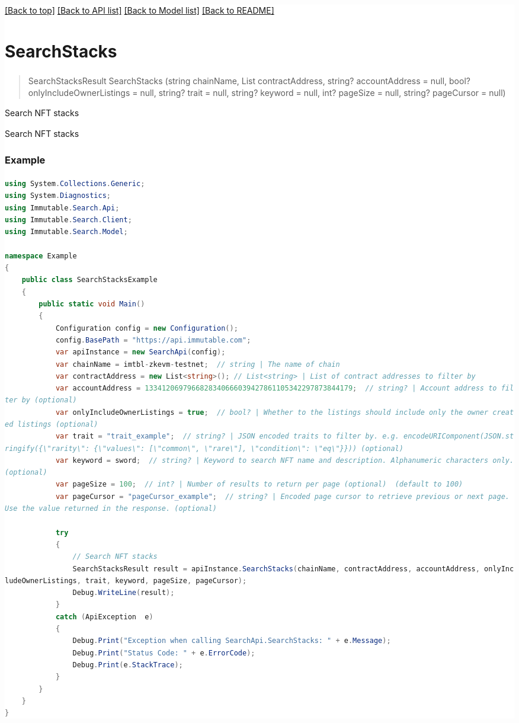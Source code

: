 [[Back to top]](#) [[Back to API list]](../README.md#documentation-for-api-endpoints) [[Back to Model list]](../README.md#documentation-for-models) [[Back to README]](../README.md)

<a id="searchstacks"></a>
# **SearchStacks**
> SearchStacksResult SearchStacks (string chainName, List<string> contractAddress, string? accountAddress = null, bool? onlyIncludeOwnerListings = null, string? trait = null, string? keyword = null, int? pageSize = null, string? pageCursor = null)

Search NFT stacks

Search NFT stacks

### Example
```csharp
using System.Collections.Generic;
using System.Diagnostics;
using Immutable.Search.Api;
using Immutable.Search.Client;
using Immutable.Search.Model;

namespace Example
{
    public class SearchStacksExample
    {
        public static void Main()
        {
            Configuration config = new Configuration();
            config.BasePath = "https://api.immutable.com";
            var apiInstance = new SearchApi(config);
            var chainName = imtbl-zkevm-testnet;  // string | The name of chain
            var contractAddress = new List<string>(); // List<string> | List of contract addresses to filter by
            var accountAddress = 1334120697966828340666039427861105342297873844179;  // string? | Account address to filter by (optional) 
            var onlyIncludeOwnerListings = true;  // bool? | Whether to the listings should include only the owner created listings (optional) 
            var trait = "trait_example";  // string? | JSON encoded traits to filter by. e.g. encodeURIComponent(JSON.stringify({\"rarity\": {\"values\": [\"common\", \"rare\"], \"condition\": \"eq\"}})) (optional) 
            var keyword = sword;  // string? | Keyword to search NFT name and description. Alphanumeric characters only. (optional) 
            var pageSize = 100;  // int? | Number of results to return per page (optional)  (default to 100)
            var pageCursor = "pageCursor_example";  // string? | Encoded page cursor to retrieve previous or next page. Use the value returned in the response. (optional) 

            try
            {
                // Search NFT stacks
                SearchStacksResult result = apiInstance.SearchStacks(chainName, contractAddress, accountAddress, onlyIncludeOwnerListings, trait, keyword, pageSize, pageCursor);
                Debug.WriteLine(result);
            }
            catch (ApiException  e)
            {
                Debug.Print("Exception when calling SearchApi.SearchStacks: " + e.Message);
                Debug.Print("Status Code: " + e.ErrorCode);
                Debug.Print(e.StackTrace);
            }
        }
    }
}
```